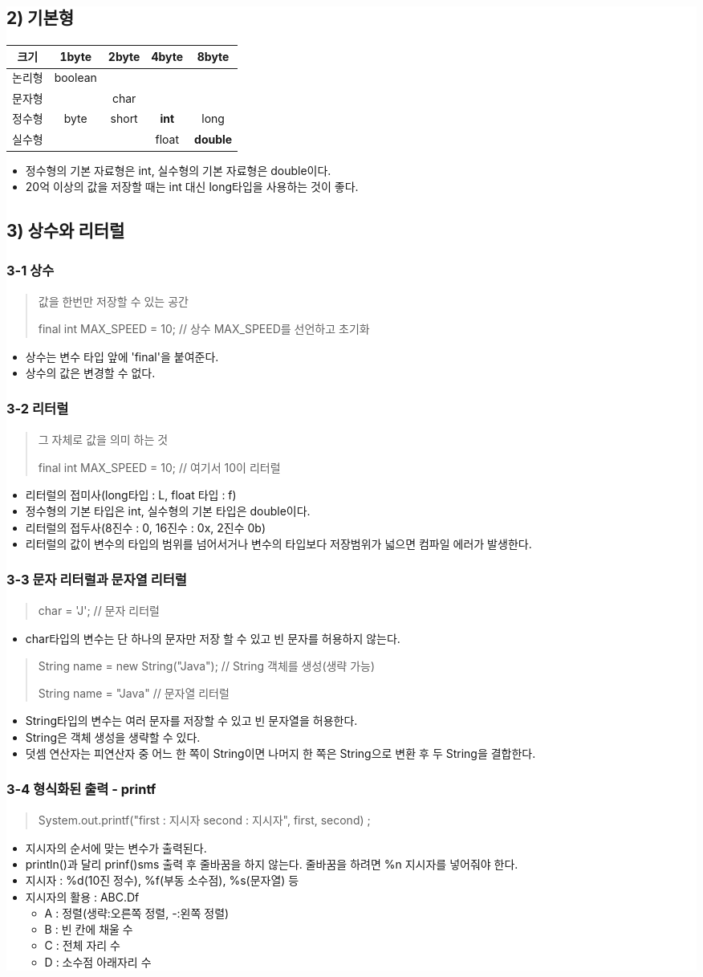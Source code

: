 ## 2) 기본형
|  크기   |   1byte   |  2byte  |  4byte  |  8byte  |
|:-----:|:---------:|:-------:|:-------:|:-------:|
|  논리형  |  boolean         |         |         |         |
|  문자형  |           |  char   |         |         |
|  정수형  |  byte         |  short  | **int**        | long        |
|  실수형  |           |         |  float       |  **double**  | 

 - 정수형의 기본 자료형은 int, 실수형의 기본 자료형은 double이다.
 - 20억 이상의 값을 저장할 때는 int 대신 long타입을 사용하는 것이 좋다.

## 3) 상수와 리터럴

### 3-1 상수
> 값을 한번만 저장할 수 있는 공간
> 
> final int MAX_SPEED = 10; // 상수 MAX_SPEED를 선언하고 초기화

 - 상수는 변수 타입 앞에 'final'을 붙여준다.
 - 상수의 값은 변경할 수 없다.

### 3-2 리터럴
> 그 자체로 값을 의미 하는 것
> 
> final int MAX_SPEED = 10; // 여기서 10이 리터럴

 - 리터럴의 접미사(long타입 : L, float 타입 : f)
 - 정수형의 기본 타입은 int, 실수형의 기본 타입은 double이다.
 - 리터럴의 접두사(8진수 : 0, 16진수 : 0x, 2진수  0b)
 - 리터럴의 값이 변수의 타입의 범위를 넘어서거나 변수의 타입보다 저장범위가 넓으면 컴파일 에러가 발생한다.

### 3-3 문자 리터럴과 문자열 리터럴
> char = 'J'; // 문자 리터럴

 - char타입의 변수는 단 하나의 문자만 저장 할 수 있고 빈 문자를 허용하지 않는다.
 

> String name = new String("Java"); // String 객체를 생성(생략 가능)
> 
> String name = "Java" // 문자열 리터럴

 - String타입의 변수는 여러 문자를 저장할 수 있고 빈 문자열을 허용한다.
 - String은 객체 생성을 생략할 수 있다.
 - 덧셈 연산자는 피연산자 중 어느 한 쪽이 String이면 나머지 한 쪽은 String으로 변환 후 두 String을 결합한다.

### 3-4 형식화된 출력 - printf
> System.out.printf("first : 지시자 second : 지시자", first, second) ;

 - 지시자의 순서에 맞는 변수가 출력된다.
 - println()과 달리 prinf()sms 출력 후 줄바꿈을 하지 않는다. 줄바꿈을 하려면 %n 지시자를 넣어줘야 한다.
 - 지시자 : %d(10진 정수), %f(부동 소수점), %s(문자열) 등
 - 지시자의 활용 : ABC.Df 
   - A : 정렬(생략:오른쪽 정렬, -:왼쪽 정렬)
   - B : 빈 칸에 채울 수
   - C : 전체 자리 수
   - D : 소수점 아래자리 수
 